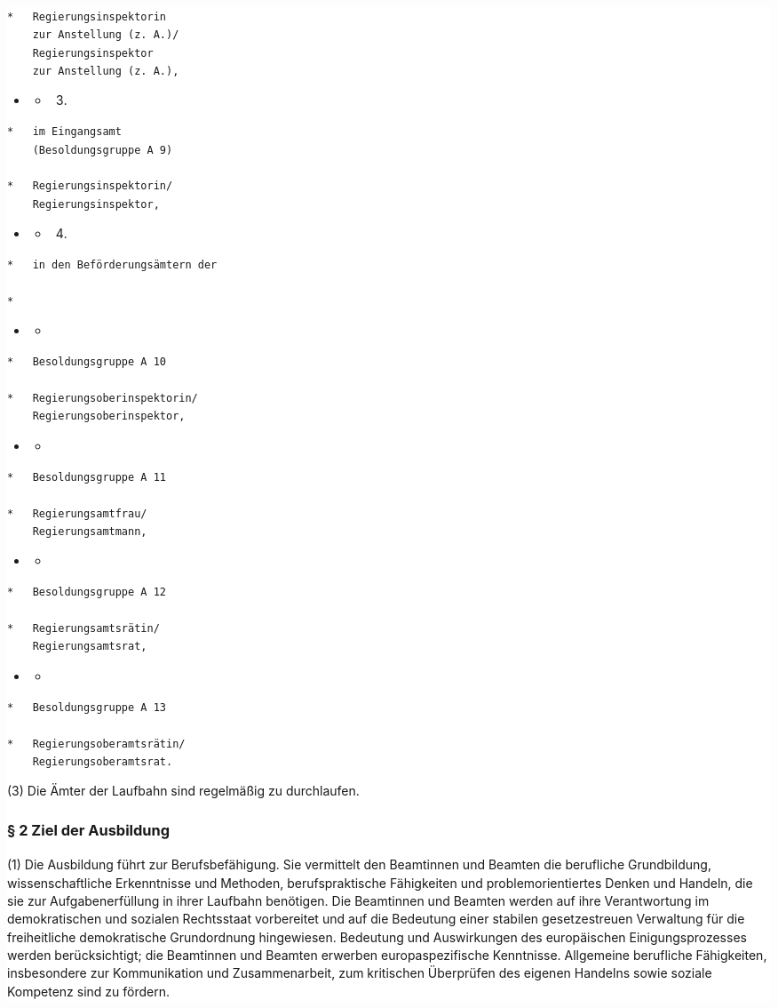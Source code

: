     *   Regierungsinspektorin
        zur Anstellung (z. A.)/
        Regierungsinspektor
        zur Anstellung (z. A.),


*    *   3.

    *   im Eingangsamt
        (Besoldungsgruppe A 9)

    *   Regierungsinspektorin/
        Regierungsinspektor,


*    *   4.

    *   in den Beförderungsämtern der

    *

*    *
    *   Besoldungsgruppe A 10

    *   Regierungsoberinspektorin/
        Regierungsoberinspektor,


*    *
    *   Besoldungsgruppe A 11

    *   Regierungsamtfrau/
        Regierungsamtmann,


*    *
    *   Besoldungsgruppe A 12

    *   Regierungsamtsrätin/
        Regierungsamtsrat,


*    *
    *   Besoldungsgruppe A 13

    *   Regierungsoberamtsrätin/
        Regierungsoberamtsrat.




(3) Die Ämter der Laufbahn sind regelmäßig zu durchlaufen.


### § 2 Ziel der Ausbildung

(1) Die Ausbildung führt zur Berufsbefähigung. Sie vermittelt den
Beamtinnen und Beamten die berufliche Grundbildung, wissenschaftliche
Erkenntnisse und Methoden, berufspraktische Fähigkeiten und
problemorientiertes Denken und Handeln, die sie zur Aufgabenerfüllung
in ihrer Laufbahn benötigen. Die Beamtinnen und Beamten werden auf
ihre Verantwortung im demokratischen und sozialen Rechtsstaat
vorbereitet und auf die Bedeutung einer stabilen gesetzestreuen
Verwaltung für die freiheitliche demokratische Grundordnung
hingewiesen. Bedeutung und Auswirkungen des europäischen
Einigungsprozesses werden berücksichtigt; die Beamtinnen und Beamten
erwerben europaspezifische Kenntnisse. Allgemeine berufliche
Fähigkeiten, insbesondere zur Kommunikation und Zusammenarbeit, zum
kritischen Überprüfen des eigenen Handelns sowie soziale Kompetenz
sind zu fördern.
